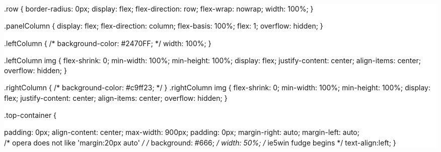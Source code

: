 .row {
  border-radius: 0px;
  display: flex;
  flex-direction: row;
  flex-wrap: nowrap;
  width: 100%;
}

.panelColumn {
  display: flex;
  flex-direction: column;
  flex-basis: 100%;
  flex: 1;
  overflow: hidden;
}

.leftColumn {
  /* background-color: #2470FF; */
  width: 100%;
}

.leftColumn img {
  flex-shrink: 0;
  min-width: 100%;
  min-height: 100%;
  display: flex;
  justify-content: center;
  align-items: center;
  overflow: hidden;
}

.rightColumn {
  /* background-color: #c9ff23; */
}
.rightColumn img {
  flex-shrink: 0;
  min-width: 100%;
  min-height: 100%;
  display: flex;
  justify-content: center;
  align-items: center;
  overflow: hidden;
}




.top-container {

  padding: 0px;
  align-content: center;
 	max-width: 900px; 
	padding: 0px;
	margin-right: auto;
	margin-left: auto; 	
	/* opera does not like 'margin:20px auto' */
	/* background: #666; */
  width: 50%; /* ie5win fudge begins */
	text-align:left; 
}
